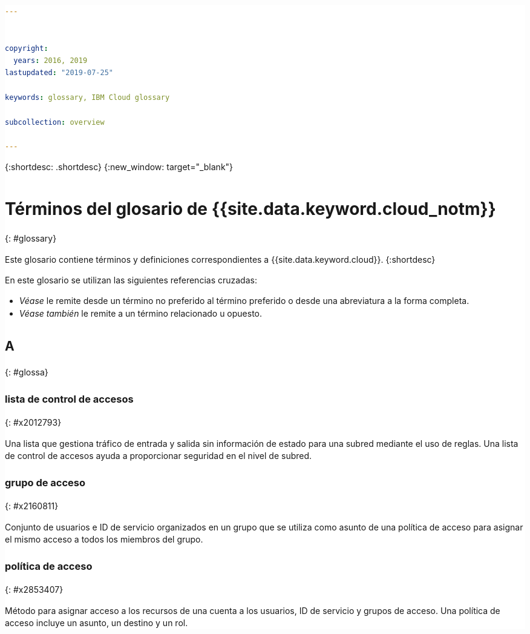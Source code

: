 ```yaml
---


copyright:
  years: 2016, 2019
lastupdated: "2019-07-25"

keywords: glossary, IBM Cloud glossary

subcollection: overview

---
```


{:shortdesc: .shortdesc}
{:new_window: target="_blank"}

# Términos del glosario de {{site.data.keyword.cloud_notm}} 
{: #glossary}

Este glosario contiene términos y definiciones correspondientes a {{site.data.keyword.cloud}}.
{:shortdesc}

En este glosario se utilizan las siguientes referencias cruzadas:

- *Véase* le remite desde un término no preferido al
término preferido o desde una abreviatura a la forma completa.
- *Véase también* le remite a un término relacionado u opuesto.

## A
{: #glossa}

### lista de control de accesos
{: #x2012793}

Una lista que gestiona tráfico de entrada y salida sin información de estado para una subred mediante el uso de reglas. Una lista de control de accesos ayuda a proporcionar seguridad en el nivel de subred.

### grupo de acceso
{: #x2160811}

Conjunto de usuarios e ID de servicio organizados en un grupo que se utiliza como asunto de una política de acceso para asignar el mismo acceso a todos los miembros del grupo.

### política de acceso
{: #x2853407}

Método para asignar acceso a los recursos de una cuenta a los usuarios, ID de servicio y grupos de acceso. Una política de acceso incluye un asunto, un destino y un rol.
